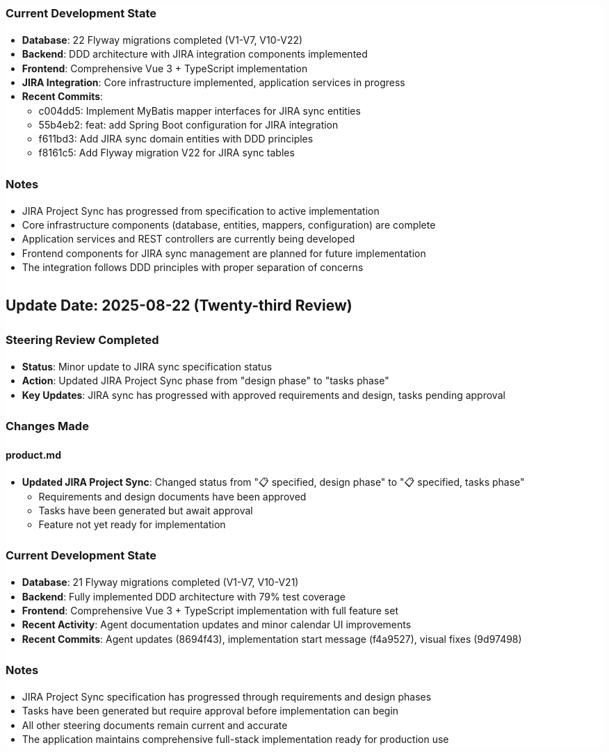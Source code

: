 ### Current Development State
- **Database**: 22 Flyway migrations completed (V1-V7, V10-V22)
- **Backend**: DDD architecture with JIRA integration components implemented
- **Frontend**: Comprehensive Vue 3 + TypeScript implementation
- **JIRA Integration**: Core infrastructure implemented, application services in progress
- **Recent Commits**: 
  - c004dd5: Implement MyBatis mapper interfaces for JIRA sync entities
  - 55b4eb2: feat: add Spring Boot configuration for JIRA integration
  - f611bd3: Add JIRA sync domain entities with DDD principles
  - f8161c5: Add Flyway migration V22 for JIRA sync tables

### Notes
- JIRA Project Sync has progressed from specification to active implementation
- Core infrastructure components (database, entities, mappers, configuration) are complete
- Application services and REST controllers are currently being developed
- Frontend components for JIRA sync management are planned for future implementation
- The integration follows DDD principles with proper separation of concerns

## Update Date: 2025-08-22 (Twenty-third Review)

### Steering Review Completed
- **Status**: Minor update to JIRA sync specification status
- **Action**: Updated JIRA Project Sync phase from "design phase" to "tasks phase"
- **Key Updates**: JIRA sync has progressed with approved requirements and design, tasks pending approval

### Changes Made

#### product.md
- **Updated JIRA Project Sync**: Changed status from "📋 specified, design phase" to "📋 specified, tasks phase"
  - Requirements and design documents have been approved
  - Tasks have been generated but await approval
  - Feature not yet ready for implementation

### Current Development State
- **Database**: 21 Flyway migrations completed (V1-V7, V10-V21)
- **Backend**: Fully implemented DDD architecture with 79% test coverage
- **Frontend**: Comprehensive Vue 3 + TypeScript implementation with full feature set
- **Recent Activity**: Agent documentation updates and minor calendar UI improvements
- **Recent Commits**: Agent updates (8694f43), implementation start message (f4a9527), visual fixes (9d97498)

### Notes
- JIRA Project Sync specification has progressed through requirements and design phases
- Tasks have been generated but require approval before implementation can begin
- All other steering documents remain current and accurate
- The application maintains comprehensive full-stack implementation ready for production use
